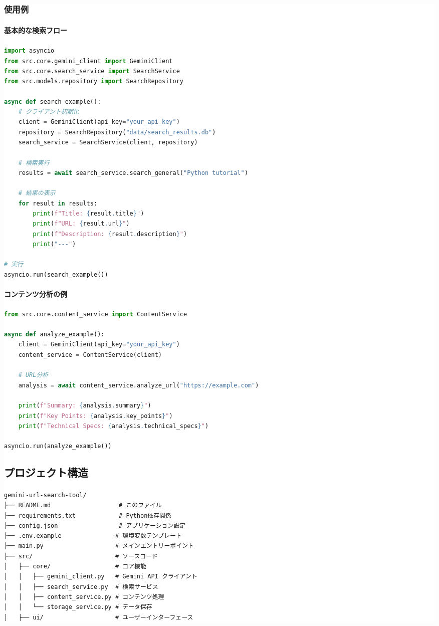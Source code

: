 ### 使用例

#### 基本的な検索フロー

```python
import asyncio
from src.core.gemini_client import GeminiClient
from src.core.search_service import SearchService
from src.models.repository import SearchRepository

async def search_example():
    # クライアント初期化
    client = GeminiClient(api_key="your_api_key")
    repository = SearchRepository("data/search_results.db")
    search_service = SearchService(client, repository)

    # 検索実行
    results = await search_service.search_general("Python tutorial")

    # 結果の表示
    for result in results:
        print(f"Title: {result.title}")
        print(f"URL: {result.url}")
        print(f"Description: {result.description}")
        print("---")

# 実行
asyncio.run(search_example())
```

#### コンテンツ分析の例

```python
from src.core.content_service import ContentService

async def analyze_example():
    client = GeminiClient(api_key="your_api_key")
    content_service = ContentService(client)

    # URL分析
    analysis = await content_service.analyze_url("https://example.com")

    print(f"Summary: {analysis.summary}")
    print(f"Key Points: {analysis.key_points}")
    print(f"Technical Specs: {analysis.technical_specs}")

asyncio.run(analyze_example())
```

## プロジェクト構造

```
gemini-url-search-tool/
├── README.md                   # このファイル
├── requirements.txt            # Python依存関係
├── config.json                 # アプリケーション設定
├── .env.example               # 環境変数テンプレート
├── main.py                    # メインエントリーポイント
├── src/                       # ソースコード
│   ├── core/                  # コア機能
│   │   ├── gemini_client.py   # Gemini API クライアント
│   │   ├── search_service.py  # 検索サービス
│   │   ├── content_service.py # コンテンツ処理
│   │   └── storage_service.py # データ保存
│   ├── ui/                    # ユーザーインターフェース
```